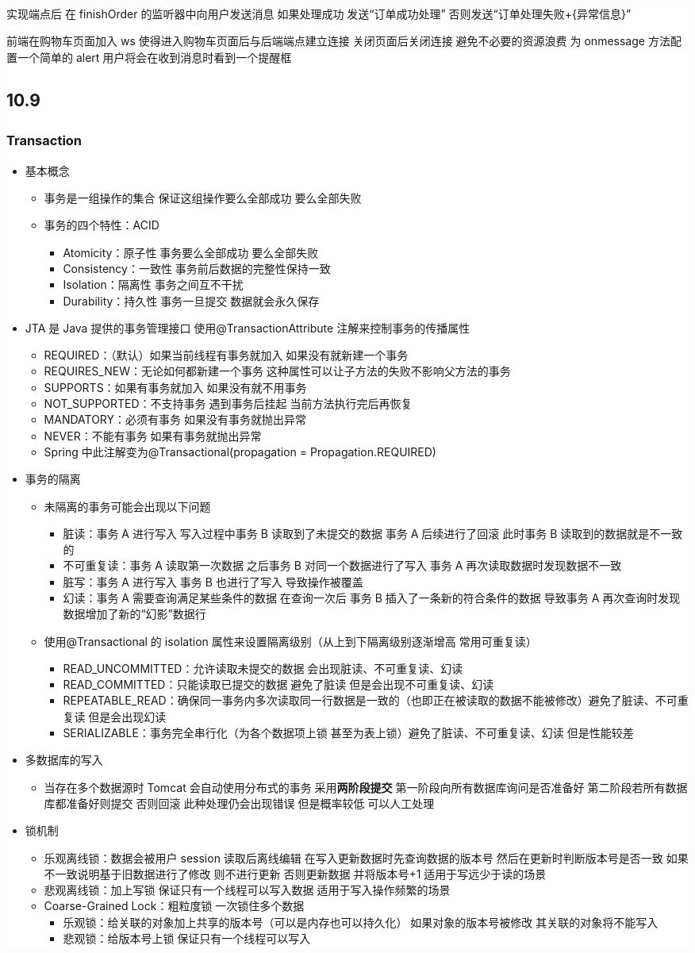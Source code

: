   实现端点后 在 finishOrder 的监听器中向用户发送消息 如果处理成功 发送“订单成功处理” 否则发送“订单处理失败+{异常信息}”

  前端在购物车页面加入 ws 使得进入购物车页面后与后端端点建立连接 关闭页面后关闭连接 避免不必要的资源浪费 为 onmessage 方法配置一个简单的 alert 用户将会在收到消息时看到一个提醒框

## 10.9

### Transaction

- 基本概念

  - 事务是一组操作的集合 保证这组操作要么全部成功 要么全部失败
  - 事务的四个特性：ACID

    - Atomicity：原子性 事务要么全部成功 要么全部失败
    - Consistency：一致性 事务前后数据的完整性保持一致
    - Isolation：隔离性 事务之间互不干扰
    - Durability：持久性 事务一旦提交 数据就会永久保存

- JTA 是 Java 提供的事务管理接口 使用@TransactionAttribute 注解来控制事务的传播属性

  - REQUIRED：（默认）如果当前线程有事务就加入 如果没有就新建一个事务
  - REQUIRES_NEW：无论如何都新建一个事务 这种属性可以让子方法的失败不影响父方法的事务
  - SUPPORTS：如果有事务就加入 如果没有就不用事务
  - NOT_SUPPORTED：不支持事务 遇到事务后挂起 当前方法执行完后再恢复
  - MANDATORY：必须有事务 如果没有事务就抛出异常
  - NEVER：不能有事务 如果有事务就抛出异常
  - Spring 中此注解变为@Transactional(propagation = Propagation.REQUIRED)

- 事务的隔离

  - 未隔离的事务可能会出现以下问题

    - 脏读：事务 A 进行写入 写入过程中事务 B 读取到了未提交的数据 事务 A 后续进行了回滚 此时事务 B 读取到的数据就是不一致的
    - 不可重复读：事务 A 读取第一次数据 之后事务 B 对同一个数据进行了写入 事务 A 再次读取数据时发现数据不一致
    - 脏写：事务 A 进行写入 事务 B 也进行了写入 导致操作被覆盖
    - 幻读：事务 A 需要查询满足某些条件的数据 在查询一次后 事务 B 插入了一条新的符合条件的数据 导致事务 A 再次查询时发现数据增加了新的“幻影”数据行

  - 使用@Transactional 的 isolation 属性来设置隔离级别（从上到下隔离级别逐渐增高 常用可重复读）
    - READ_UNCOMMITTED：允许读取未提交的数据 会出现脏读、不可重复读、幻读
    - READ_COMMITTED：只能读取已提交的数据 避免了脏读 但是会出现不可重复读、幻读
    - REPEATABLE_READ：确保同一事务内多次读取同一行数据是一致的（也即正在被读取的数据不能被修改）避免了脏读、不可重复读 但是会出现幻读
    - SERIALIZABLE：事务完全串行化（为各个数据项上锁 甚至为表上锁）避免了脏读、不可重复读、幻读 但是性能较差

- 多数据库的写入

  - 当存在多个数据源时 Tomcat 会自动使用分布式的事务 采用**两阶段提交** 第一阶段向所有数据库询问是否准备好 第二阶段若所有数据库都准备好则提交 否则回滚 此种处理仍会出现错误 但是概率较低 可以人工处理

- 锁机制

  - 乐观离线锁：数据会被用户 session 读取后离线编辑 在写入更新数据时先查询数据的版本号 然后在更新时判断版本号是否一致 如果不一致说明基于旧数据进行了修改 则不进行更新 否则更新数据 并将版本号+1 适用于写远少于读的场景
  - 悲观离线锁：加上写锁 保证只有一个线程可以写入数据 适用于写入操作频繁的场景
  - Coarse-Grained Lock：粗粒度锁 一次锁住多个数据
    - 乐观锁：给关联的对象加上共享的版本号（可以是内存也可以持久化） 如果对象的版本号被修改 其关联的对象将不能写入
    - 悲观锁：给版本号上锁 保证只有一个线程可以写入
